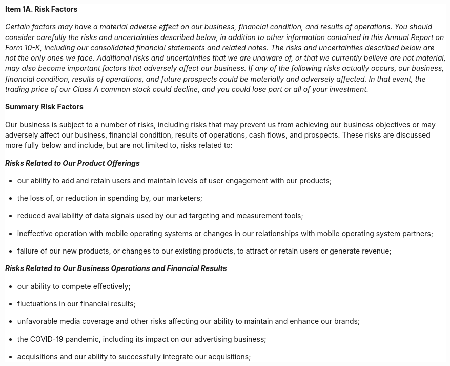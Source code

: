 
**Item 1A. Risk Factors**


_Certain factors may have a material adverse effect on our business, financial condition, and results of operations. You should consider carefully the risks and_
_uncertainties described below, in addition to other information contained in this Annual Report on Form 10-K, including our consolidated financial statements_
_and related notes. The risks and uncertainties described below are not the only ones we face. Additional risks and uncertainties that we are unaware of, or that_
_we currently believe are not material, may also become important factors that adversely affect our business. If any of the following risks actually occurs, our_
_business, financial condition, results of operations, and future prospects could be materially and adversely affected. In that event, the trading price of our_
_Class A common stock could decline, and you could lose part or all of your investment._


**Summary Risk Factors**


Our business is subject to a number of risks, including risks that may prevent us from achieving our business objectives or may adversely affect our
business, financial condition, results of operations, cash flows, and prospects. These risks are discussed more fully below and include, but are not limited to,
risks related to:


_**Risks Related to Our Product Offerings**_


   - our ability to add and retain users and maintain levels of user engagement with our products;


   - the loss of, or reduction in spending by, our marketers;


   - reduced availability of data signals used by our ad targeting and measurement tools;


   - ineffective operation with mobile operating systems or changes in our relationships with mobile operating system partners;


   - failure of our new products, or changes to our existing products, to attract or retain users or generate revenue;


_**Risks Related to Our Business Operations and Financial Results**_


   - our ability to compete effectively;


   - fluctuations in our financial results;


   - unfavorable media coverage and other risks affecting our ability to maintain and enhance our brands;


   - the COVID-19 pandemic, including its impact on our advertising business;


   - acquisitions and our ability to successfully integrate our acquisitions;

